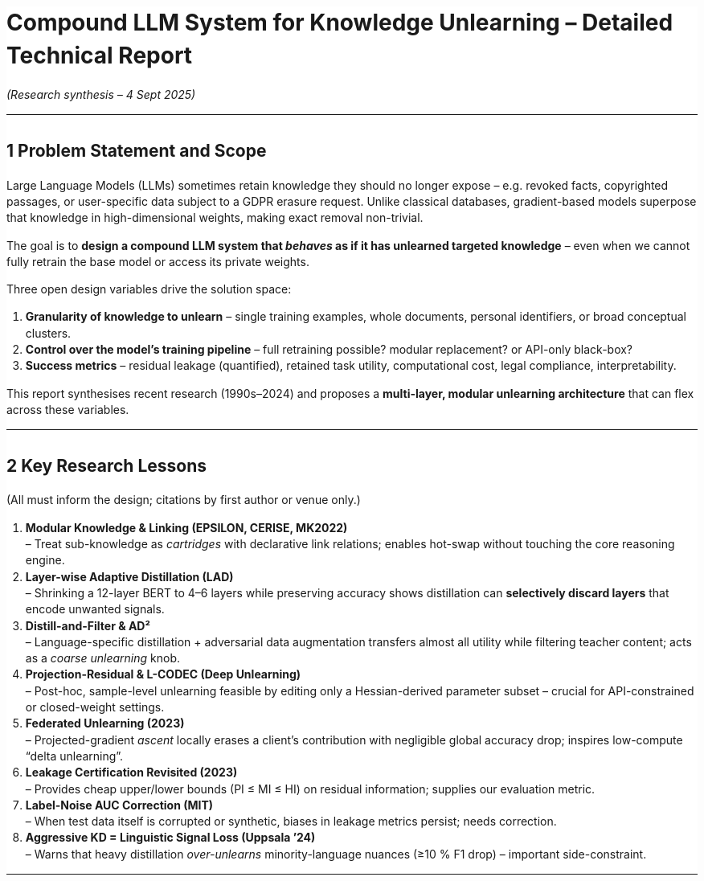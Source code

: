 # Compound LLM System for Knowledge Unlearning – Detailed Technical Report  
*(Research synthesis – 4 Sept 2025)*

---

## 1 Problem Statement and Scope
Large Language Models (LLMs) sometimes retain knowledge they should no longer expose – e.g. revoked facts, copyrighted passages, or user-specific data subject to a GDPR erasure request.  Unlike classical databases, gradient-based models superpose that knowledge in high-dimensional weights, making exact removal non-trivial.  

The goal is to **design a compound LLM system that *behaves* as if it has unlearned targeted knowledge** – even when we cannot fully retrain the base model or access its private weights.

Three open design variables drive the solution space:

1. **Granularity of knowledge to unlearn** – single training examples, whole documents, personal identifiers, or broad conceptual clusters.
2. **Control over the model’s training pipeline** – full retraining possible?  modular replacement?  or API-only black-box?
3. **Success metrics** – residual leakage (quantified), retained task utility, computational cost, legal compliance, interpretability.

This report synthesises recent research (1990s–2024) and proposes a **multi-layer, modular unlearning architecture** that can flex across these variables.

---

## 2 Key Research Lessons
(All must inform the design; citations by first author or venue only.)

1. **Modular Knowledge & Linking (EPSILON, CERISE, MK2022)**  
   – Treat sub-knowledge as *cartridges* with declarative link relations; enables hot-swap without touching the core reasoning engine.
2. **Layer-wise Adaptive Distillation (LAD)**  
   – Shrinking a 12-layer BERT to 4–6 layers while preserving accuracy shows distillation can **selectively discard layers** that encode unwanted signals.
3. **Distill-and-Filter & AD²**  
   – Language-specific distillation + adversarial data augmentation transfers almost all utility while filtering teacher content; acts as a *coarse unlearning* knob.
4. **Projection-Residual & L-CODEC (Deep Unlearning)**  
   – Post-hoc, sample-level unlearning feasible by editing only a Hessian-derived parameter subset – crucial for API-constrained or closed-weight settings.
5. **Federated Unlearning (2023)**  
   – Projected-gradient *ascent* locally erases a client’s contribution with negligible global accuracy drop; inspires low-compute “delta unlearning”.
6. **Leakage Certification Revisited (2023)**  
   – Provides cheap upper/lower bounds (PI ≤ MI ≤ HI) on residual information; supplies our evaluation metric.
7. **Label-Noise AUC Correction (MIT)**  
   – When test data itself is corrupted or synthetic, biases in leakage metrics persist; needs correction.
8. **Aggressive KD = Linguistic Signal Loss (Uppsala ’24)**  
   – Warns that heavy distillation *over-unlearns* minority-language nuances (≥10 % F1 drop) – important side-constraint.

---